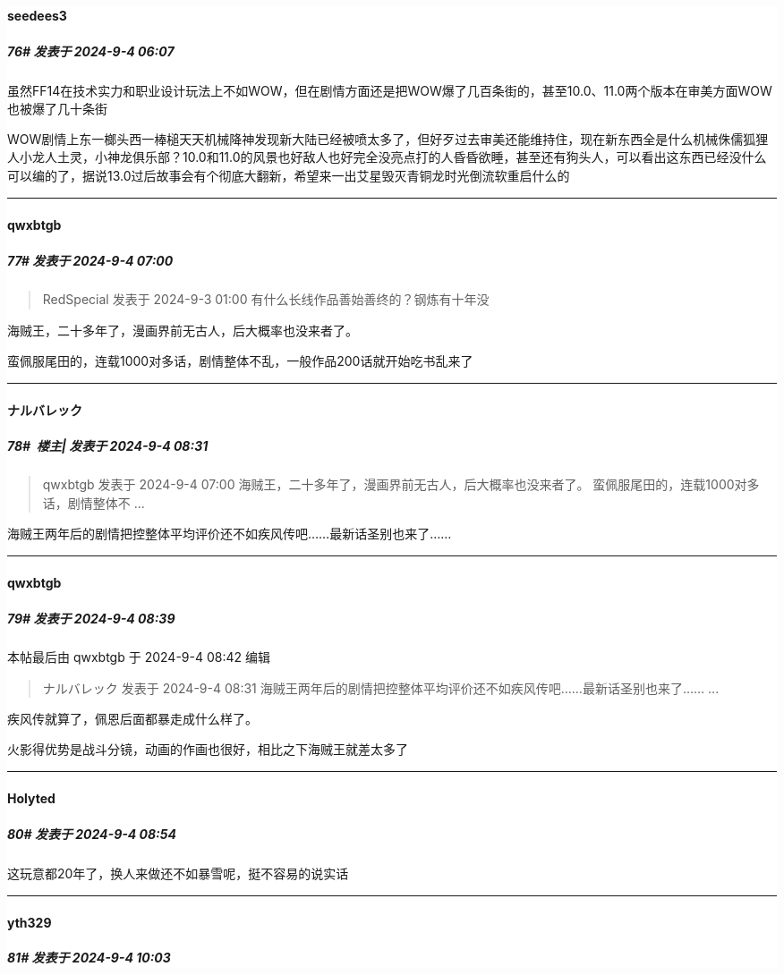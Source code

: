 ####  seedees3  
##### 76#       发表于 2024-9-4 06:07

虽然FF14在技术实力和职业设计玩法上不如WOW，但在剧情方面还是把WOW爆了几百条街的，甚至10.0、11.0两个版本在审美方面WOW也被爆了几十条街

WOW剧情上东一榔头西一棒槌天天机械降神发现新大陆已经被喷太多了，但好歹过去审美还能维持住，现在新东西全是什么机械侏儒狐狸人小龙人土灵，小神龙俱乐部？10.0和11.0的风景也好敌人也好完全没亮点打的人昏昏欲睡，甚至还有狗头人，可以看出这东西已经没什么可以编的了，据说13.0过后故事会有个彻底大翻新，希望来一出艾星毁灭青铜龙时光倒流软重启什么的


*****

####  qwxbtgb  
##### 77#       发表于 2024-9-4 07:00

<blockquote>RedSpecial 发表于 2024-9-3 01:00
有什么长线作品善始善终的？钢炼有十年没</blockquote>

海贼王，二十多年了，漫画界前无古人，后大概率也没来者了。

蛮佩服尾田的，连载1000对多话，剧情整体不乱，一般作品200话就开始吃书乱来了


*****

####  ナルバレック  
##### 78#         楼主| 发表于 2024-9-4 08:31

<blockquote>qwxbtgb 发表于 2024-9-4 07:00
海贼王，二十多年了，漫画界前无古人，后大概率也没来者了。
蛮佩服尾田的，连载1000对多话，剧情整体不 ...</blockquote>
海贼王两年后的剧情把控整体平均评价还不如疾风传吧……最新话圣别也来了……


*****

####  qwxbtgb  
##### 79#       发表于 2024-9-4 08:39

 本帖最后由 qwxbtgb 于 2024-9-4 08:42 编辑 
<blockquote>ナルバレック 发表于 2024-9-4 08:31
海贼王两年后的剧情把控整体平均评价还不如疾风传吧……最新话圣别也来了…… ...</blockquote>

疾风传就算了，佩恩后面都暴走成什么样了。

火影得优势是战斗分镜，动画的作画也很好，相比之下海贼王就差太多了


*****

####  Holyted  
##### 80#       发表于 2024-9-4 08:54

这玩意都20年了，换人来做还不如暴雪呢，挺不容易的说实话


*****

####  yth329  
##### 81#       发表于 2024-9-4 10:03
